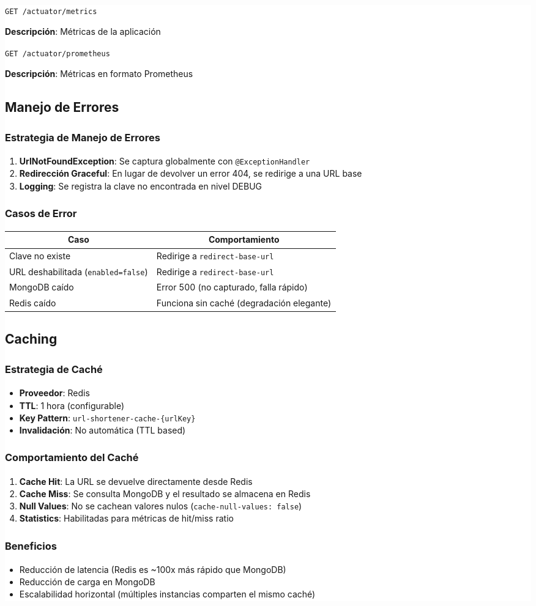 ```http
GET /actuator/metrics
```

**Descripción**: Métricas de la aplicación

```http
GET /actuator/prometheus
```

**Descripción**: Métricas en formato Prometheus

## Manejo de Errores

### Estrategia de Manejo de Errores

1. **UrlNotFoundException**: Se captura globalmente con `@ExceptionHandler`
2. **Redirección Graceful**: En lugar de devolver un error 404, se redirige a una URL base
3. **Logging**: Se registra la clave no encontrada en nivel DEBUG

### Casos de Error

| Caso | Comportamiento |
|------|----------------|
| Clave no existe | Redirige a `redirect-base-url` |
| URL deshabilitada (`enabled=false`) | Redirige a `redirect-base-url` |
| MongoDB caído | Error 500 (no capturado, falla rápido) |
| Redis caído | Funciona sin caché (degradación elegante) |

## Caching

### Estrategia de Caché

- **Proveedor**: Redis
- **TTL**: 1 hora (configurable)
- **Key Pattern**: `url-shortener-cache-{urlKey}`
- **Invalidación**: No automática (TTL based)

### Comportamiento del Caché

1. **Cache Hit**: La URL se devuelve directamente desde Redis
2. **Cache Miss**: Se consulta MongoDB y el resultado se almacena en Redis
3. **Null Values**: No se cachean valores nulos (`cache-null-values: false`)
4. **Statistics**: Habilitadas para métricas de hit/miss ratio

### Beneficios

- Reducción de latencia (Redis es ~100x más rápido que MongoDB)
- Reducción de carga en MongoDB
- Escalabilidad horizontal (múltiples instancias comparten el mismo caché)
